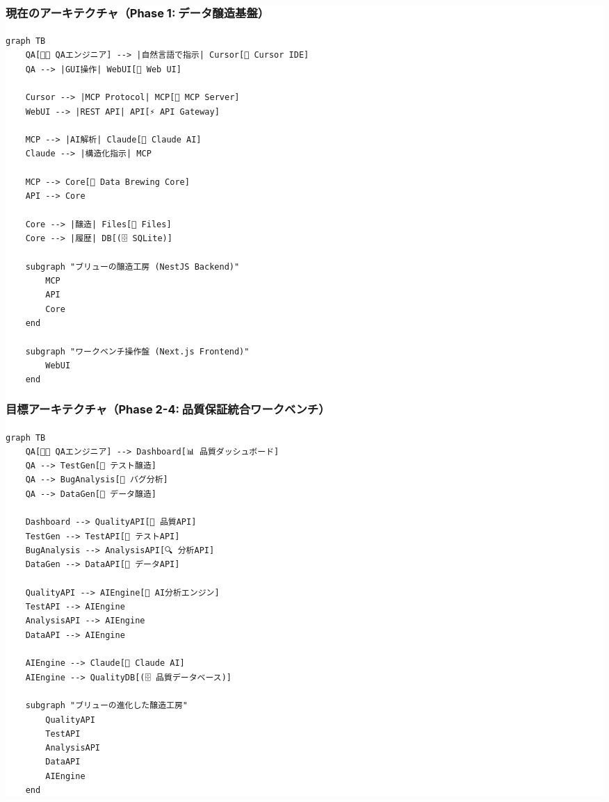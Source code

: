### 現在のアーキテクチャ（Phase 1: データ醸造基盤）

```mermaid
graph TB
    QA[👨‍💻 QAエンジニア] --> |自然言語で指示| Cursor[📝 Cursor IDE]
    QA --> |GUI操作| WebUI[🎨 Web UI]

    Cursor --> |MCP Protocol| MCP[🤖 MCP Server]
    WebUI --> |REST API| API[⚡ API Gateway]

    MCP --> |AI解析| Claude[🧠 Claude AI]
    Claude --> |構造化指示| MCP

    MCP --> Core[🍺 Data Brewing Core]
    API --> Core

    Core --> |醸造| Files[📁 Files]
    Core --> |履歴| DB[(🗄️ SQLite)]

    subgraph "ブリューの醸造工房 (NestJS Backend)"
        MCP
        API
        Core
    end

    subgraph "ワークベンチ操作盤 (Next.js Frontend)"
        WebUI
    end
```

### 目標アーキテクチャ（Phase 2-4: 品質保証統合ワークベンチ）

```mermaid
graph TB
    QA[👨‍💻 QAエンジニア] --> Dashboard[📊 品質ダッシュボード]
    QA --> TestGen[🧪 テスト醸造]
    QA --> BugAnalysis[🐛 バグ分析]
    QA --> DataGen[📄 データ醸造]

    Dashboard --> QualityAPI[🎯 品質API]
    TestGen --> TestAPI[🧪 テストAPI]
    BugAnalysis --> AnalysisAPI[🔍 分析API]
    DataGen --> DataAPI[📄 データAPI]

    QualityAPI --> AIEngine[🤖 AI分析エンジン]
    TestAPI --> AIEngine
    AnalysisAPI --> AIEngine
    DataAPI --> AIEngine

    AIEngine --> Claude[🧠 Claude AI]
    AIEngine --> QualityDB[(🗄️ 品質データベース)]

    subgraph "ブリューの進化した醸造工房"
        QualityAPI
        TestAPI
        AnalysisAPI
        DataAPI
        AIEngine
    end
```
